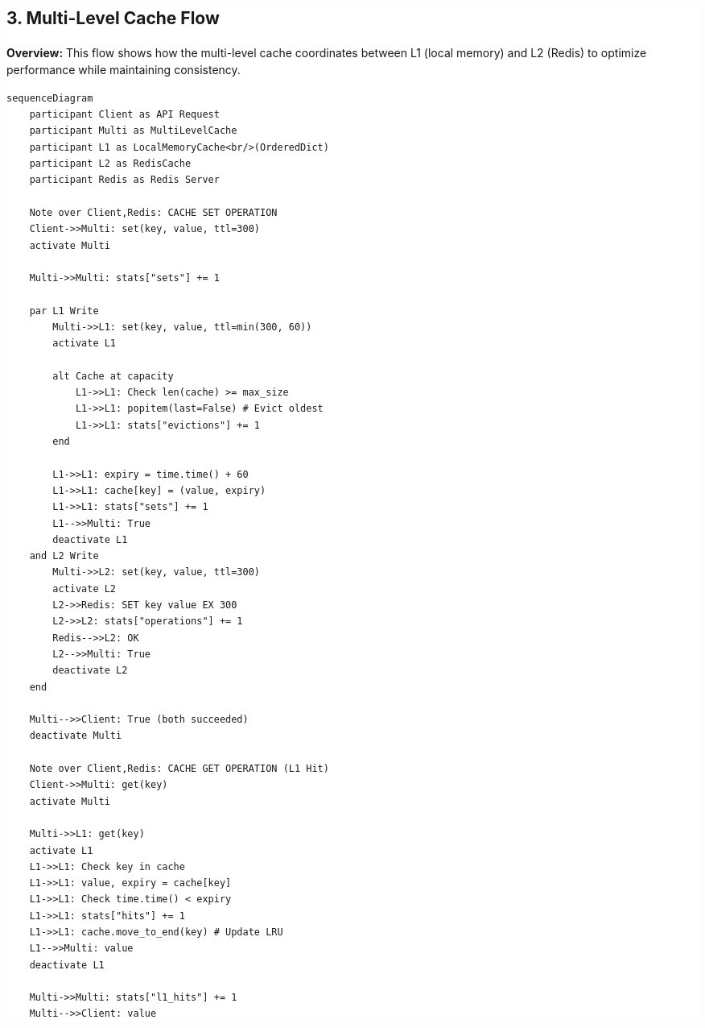 
## 3. Multi-Level Cache Flow

**Overview:** This flow shows how the multi-level cache coordinates between L1 (local memory) and L2 (Redis) to optimize performance while maintaining consistency.

```mermaid
sequenceDiagram
    participant Client as API Request
    participant Multi as MultiLevelCache
    participant L1 as LocalMemoryCache<br/>(OrderedDict)
    participant L2 as RedisCache
    participant Redis as Redis Server

    Note over Client,Redis: CACHE SET OPERATION
    Client->>Multi: set(key, value, ttl=300)
    activate Multi

    Multi->>Multi: stats["sets"] += 1

    par L1 Write
        Multi->>L1: set(key, value, ttl=min(300, 60))
        activate L1

        alt Cache at capacity
            L1->>L1: Check len(cache) >= max_size
            L1->>L1: popitem(last=False) # Evict oldest
            L1->>L1: stats["evictions"] += 1
        end

        L1->>L1: expiry = time.time() + 60
        L1->>L1: cache[key] = (value, expiry)
        L1->>L1: stats["sets"] += 1
        L1-->>Multi: True
        deactivate L1
    and L2 Write
        Multi->>L2: set(key, value, ttl=300)
        activate L2
        L2->>Redis: SET key value EX 300
        L2->>L2: stats["operations"] += 1
        Redis-->>L2: OK
        L2-->>Multi: True
        deactivate L2
    end

    Multi-->>Client: True (both succeeded)
    deactivate Multi

    Note over Client,Redis: CACHE GET OPERATION (L1 Hit)
    Client->>Multi: get(key)
    activate Multi

    Multi->>L1: get(key)
    activate L1
    L1->>L1: Check key in cache
    L1->>L1: value, expiry = cache[key]
    L1->>L1: Check time.time() < expiry
    L1->>L1: stats["hits"] += 1
    L1->>L1: cache.move_to_end(key) # Update LRU
    L1-->>Multi: value
    deactivate L1

    Multi->>Multi: stats["l1_hits"] += 1
    Multi-->>Client: value
```